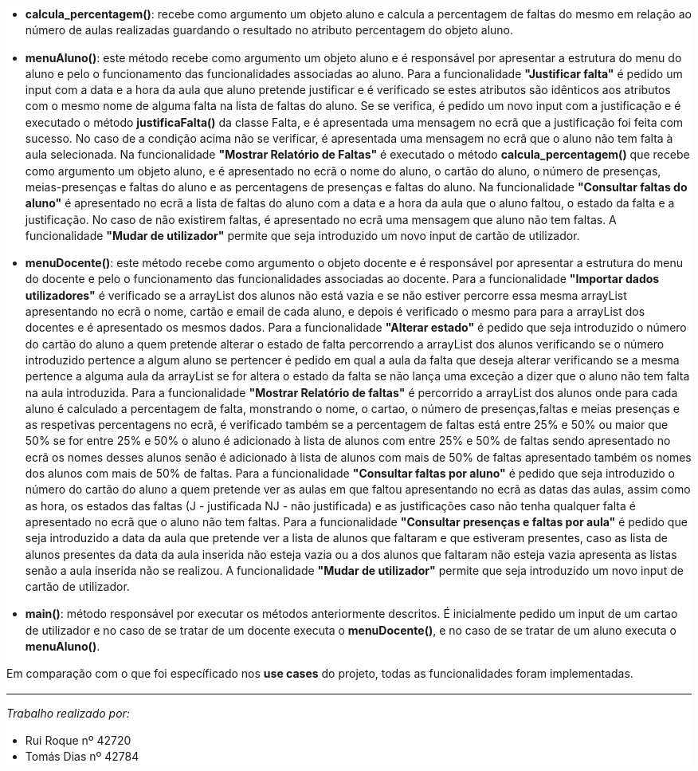 - **calcula_percentagem()**: recebe como argumento um objeto aluno e calcula a percentagem de faltas do mesmo em relação ao número de aulas realizadas guardando o resultado no atributo percentagem do objeto aluno.

- **menuAluno()**: este método recebe como argumento um objeto aluno e é responsável por apresentar a estrutura do menu do aluno e pelo o funcionamento das funcionalidades associadas ao aluno. Para a funcionalidade **"Justificar falta"** é pedido um input com a data e a hora da aula que aluno pretende justificar e é verificado se estes atributos são idênticos aos atributos com o mesmo nome de alguma falta na lista de faltas do aluno. Se se verifica, é pedido um novo input com a justificação e é executado o método **justificaFalta()** da classe Falta, e é apresentada uma mensagem no ecrã que a justificação foi feita com sucesso. No caso de a condição acima não se verificar, é apresentada uma mensagem no ecrã que o aluno não tem falta à aula selecionada. Na funcionalidade **"Mostrar Relatório de Faltas"** é executado o método **calcula_percentagem()** que recebe como argumento um objeto aluno, e é apresentado no ecrã o nome do aluno, o cartão do aluno, o número de presenças, meias-presenças e faltas do aluno e as percentagens de presenças e faltas do aluno. Na funcionalidade **"Consultar faltas do aluno"** é apresentado no ecrã a lista de faltas do aluno com a data e a hora da aula que o aluno faltou, o estado da falta e a justificação. No caso de não existirem faltas, é apresentado no ecrã uma mensagem que aluno não tem faltas. A funcionalidade **"Mudar de utilizador"** permite que seja introduzido um novo input de cartão de utilizador.

- **menuDocente()**: este método recebe como argumento o objeto docente e é responsável por apresentar a estrutura do menu do docente e pelo o funcionamento das funcionalidades associadas ao docente. Para a funcionalidade **"Importar dados utilizadores"** é verificado se a arrayList dos alunos não está vazia e se não estiver percorre essa mesma arrayList apresentando no ecrã o nome, cartão e email de cada aluno, e depois é verificado o mesmo para para a arrayList dos docentes e é apresentado os mesmos dados. Para a funcionalidade **"Alterar estado"** é pedido que seja introduzido o número do cartão do aluno a quem pretende alterar o estado de falta percorrendo a arrayList dos alunos verificando se o número introduzido pertence a algum aluno se pertencer é pedido em qual a aula da falta que deseja alterar verificando se a mesma pertence a alguma aula da arrayList se for altera o estado da falta se não lança uma exceção a dizer que o aluno não tem falta na aula introduzida. Para a funcionalidade **"Mostrar Relatório de faltas"** é percorrido a arrayList dos alunos onde para cada aluno é calculado a percentagem de falta, monstrando o nome, o cartao, o número de presenças,faltas e meias presenças e as respetivas percentagens no ecrã, é verificado também se a percentagem de faltas está entre 25% e 50% ou maior que 50% se for entre 25% e 50% o aluno é adicionado à lista de alunos com entre 25% e 50% de faltas sendo apresentado no ecrã os nomes desses alunos senão é adicionado à lista de alunos com mais de 50% de faltas apresentado também os nomes dos alunos com mais de 50% de faltas. Para a funcionalidade **"Consultar faltas por aluno"** é pedido que seja introduzido o número do cartão do aluno a quem pretende ver as aulas em que faltou apresentando no ecrã as datas das aulas, assim como as hora, os estados das faltas (J - justificada NJ - não justificada) e as justificações caso não tenha qualquer falta é apresentado no ecrã que o aluno não tem faltas. Para a funcionalidade **"Consultar presenças e faltas por aula"** é pedido que seja introduzido a data da aula que pretende ver a lista de alunos que faltaram e que estiveram presentes, caso as lista de alunos presentes da data da aula inserida não esteja vazia ou a dos alunos que faltaram não esteja vazia apresenta as listas senão a aula inserida não se realizou. A funcionalidade **"Mudar de utilizador"** permite que seja introduzido um novo input de cartão de utilizador.

- **main()**: método responsável por executar os métodos anteriormente descritos. É inicialmente pedido um input de um cartao de utilizador e no caso de se tratar de um docente executa o **menuDocente()**, e no caso de se tratar de um aluno executa o **menuAluno()**.

Em comparação com o que foi específicado nos **use cases** do projeto, todas as funcionalidades foram implementadas. 

---

*Trabalho realizado por:*

- Rui Roque nº 42720
- Tomás Dias nº 42784
